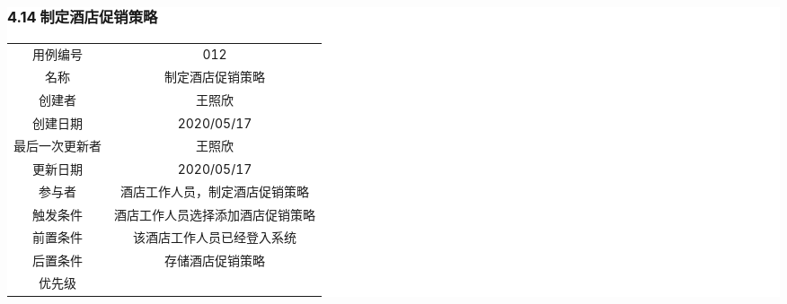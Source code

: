 ### 4.14 制定酒店促销策略
<table>
    <tr>
        <td style="text-align: center;">用例编号</td>
        <td style="text-align: center;">012
</td>
    </tr>
    <tr>
        <td style="text-align: center;">名称</td>
        <td style="text-align: center;">
        制定酒店促销策略
    </tr>
    <tr>
        <td style="text-align: center;">创建者</td>
        <td style="text-align: center;">
        王照欣
        </td>
    </tr>
    <tr>
        <td style="text-align: center;">创建日期</td>
        <td style="text-align: center;">
        2020/05/17
        </td>
    </tr>
    <tr>
        <td style="text-align: center;">最后一次更新者</td>
        <td style="text-align: center;">
        王照欣
        </td>
    </tr>
    <tr>
        <td style="text-align: center;">更新日期</td>
        <td style="text-align: center;">
        2020/05/17
        </td>
    </tr>
    <tr>
        <td style="text-align: center;">参与者</td>
        <td style="text-align: center;">
        酒店工作人员，制定酒店促销策略
        </td>
    </tr>
    <tr>
        <td style="text-align: center;">触发条件</td>
        <td style="text-align: center;">
        酒店工作人员选择添加酒店促销策略
        </td>
    </tr>
    <tr>
        <td style="text-align: center;">前置条件</td>
        <td style="text-align: center;">
        该酒店工作人员已经登入系统
        </td>
    </tr>
    <tr>
        <td style="text-align: center;">后置条件</td>
        <td style="text-align: center;">
        存储酒店促销策略
        </td>
    </tr>
    <tr>
        <td style="text-align: center;">优先级</td>
        <td style="text-align: center;">